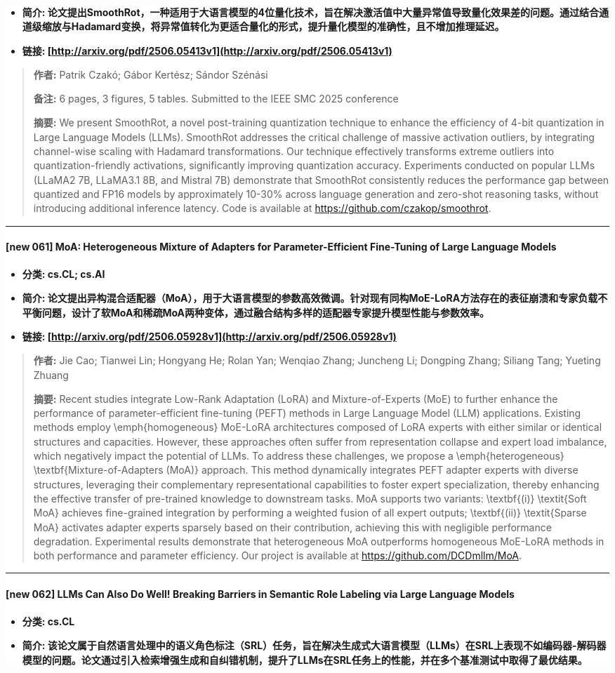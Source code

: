 - **简介: 论文提出SmoothRot，一种适用于大语言模型的4位量化技术，旨在解决激活值中大量异常值导致量化效果差的问题。通过结合通道级缩放与Hadamard变换，将异常值转化为更适合量化的形式，提升量化模型的准确性，且不增加推理延迟。**

- **链接: [http://arxiv.org/pdf/2506.05413v1](http://arxiv.org/pdf/2506.05413v1)**

> **作者:** Patrik Czakó; Gábor Kertész; Sándor Szénási
>
> **备注:** 6 pages, 3 figures, 5 tables. Submitted to the IEEE SMC 2025 conference
>
> **摘要:** We present SmoothRot, a novel post-training quantization technique to enhance the efficiency of 4-bit quantization in Large Language Models (LLMs). SmoothRot addresses the critical challenge of massive activation outliers, by integrating channel-wise scaling with Hadamard transformations. Our technique effectively transforms extreme outliers into quantization-friendly activations, significantly improving quantization accuracy. Experiments conducted on popular LLMs (LLaMA2 7B, LLaMA3.1 8B, and Mistral 7B) demonstrate that SmoothRot consistently reduces the performance gap between quantized and FP16 models by approximately 10-30\% across language generation and zero-shot reasoning tasks, without introducing additional inference latency. Code is available at https://github.com/czakop/smoothrot.
>
---
#### [new 061] MoA: Heterogeneous Mixture of Adapters for Parameter-Efficient Fine-Tuning of Large Language Models
- **分类: cs.CL; cs.AI**

- **简介: 论文提出异构混合适配器（MoA），用于大语言模型的参数高效微调。针对现有同构MoE-LoRA方法存在的表征崩溃和专家负载不平衡问题，设计了软MoA和稀疏MoA两种变体，通过融合结构多样的适配器专家提升模型性能与参数效率。**

- **链接: [http://arxiv.org/pdf/2506.05928v1](http://arxiv.org/pdf/2506.05928v1)**

> **作者:** Jie Cao; Tianwei Lin; Hongyang He; Rolan Yan; Wenqiao Zhang; Juncheng Li; Dongping Zhang; Siliang Tang; Yueting Zhuang
>
> **摘要:** Recent studies integrate Low-Rank Adaptation (LoRA) and Mixture-of-Experts (MoE) to further enhance the performance of parameter-efficient fine-tuning (PEFT) methods in Large Language Model (LLM) applications. Existing methods employ \emph{homogeneous} MoE-LoRA architectures composed of LoRA experts with either similar or identical structures and capacities. However, these approaches often suffer from representation collapse and expert load imbalance, which negatively impact the potential of LLMs. To address these challenges, we propose a \emph{heterogeneous} \textbf{Mixture-of-Adapters (MoA)} approach. This method dynamically integrates PEFT adapter experts with diverse structures, leveraging their complementary representational capabilities to foster expert specialization, thereby enhancing the effective transfer of pre-trained knowledge to downstream tasks. MoA supports two variants: \textbf{(i)} \textit{Soft MoA} achieves fine-grained integration by performing a weighted fusion of all expert outputs; \textbf{(ii)} \textit{Sparse MoA} activates adapter experts sparsely based on their contribution, achieving this with negligible performance degradation. Experimental results demonstrate that heterogeneous MoA outperforms homogeneous MoE-LoRA methods in both performance and parameter efficiency. Our project is available at https://github.com/DCDmllm/MoA.
>
---
#### [new 062] LLMs Can Also Do Well! Breaking Barriers in Semantic Role Labeling via Large Language Models
- **分类: cs.CL**

- **简介: 该论文属于自然语言处理中的语义角色标注（SRL）任务，旨在解决生成式大语言模型（LLMs）在SRL上表现不如编码器-解码器模型的问题。论文通过引入检索增强生成和自纠错机制，提升了LLMs在SRL任务上的性能，并在多个基准测试中取得了最优结果。**
